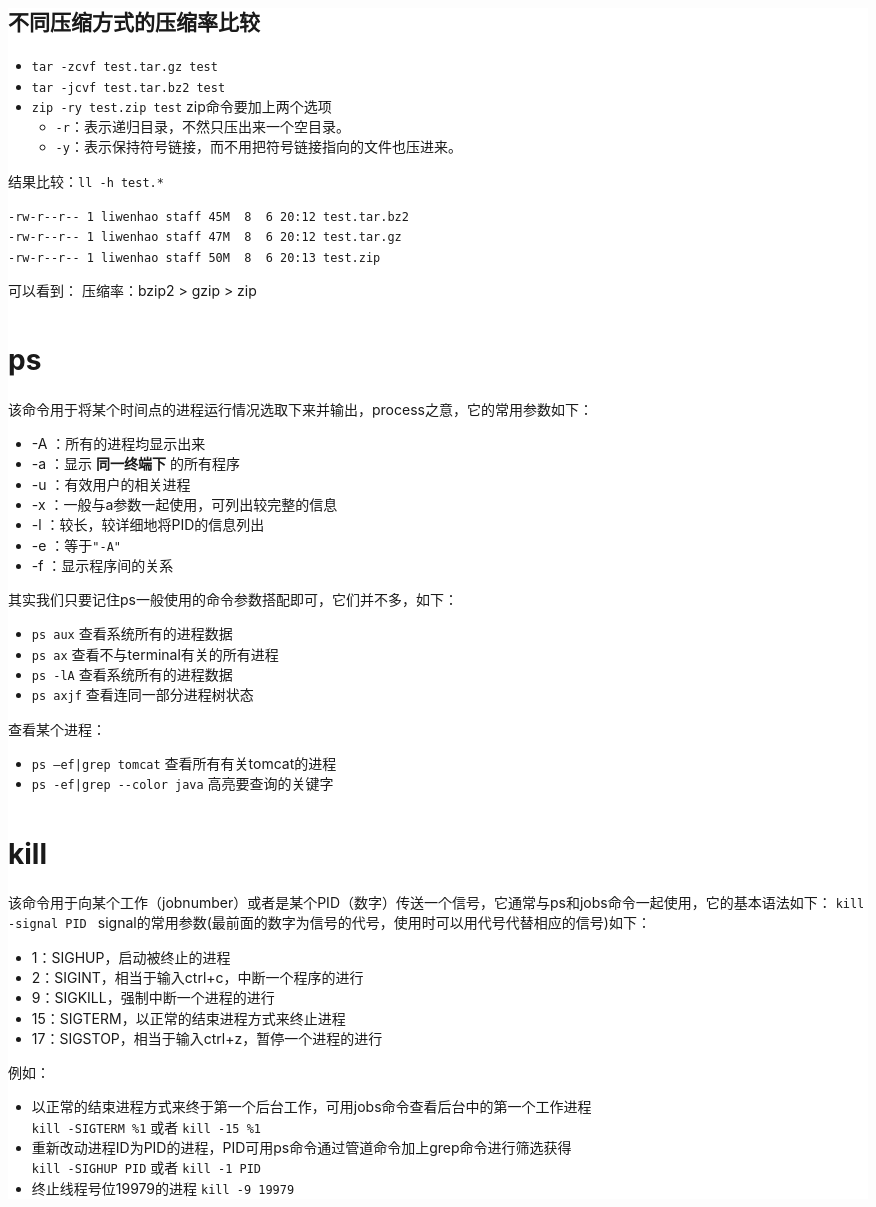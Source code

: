 ## 不同压缩方式的压缩率比较

- `tar -zcvf test.tar.gz test`
- `tar -jcvf test.tar.bz2 test`
- `zip -ry test.zip test`
    zip命令要加上两个选项
    - `-r`：表示递归目录，不然只压出来一个空目录。
    - `-y`：表示保持符号链接，而不用把符号链接指向的文件也压进来。

结果比较：`ll -h test.*`
```shell
-rw-r--r-- 1 liwenhao staff 45M  8  6 20:12 test.tar.bz2
-rw-r--r-- 1 liwenhao staff 47M  8  6 20:12 test.tar.gz
-rw-r--r-- 1 liwenhao staff 50M  8  6 20:13 test.zip
```
可以看到：
压缩率：bzip2 > gzip > zip

# ps
该命令用于将某个时间点的进程运行情况选取下来并输出，process之意，它的常用参数如下：

- -A ：所有的进程均显示出来  
- -a ：显示 **同一终端下** 的所有程序
- -u ：有效用户的相关进程  
- -x ：一般与a参数一起使用，可列出较完整的信息  
- -l ：较长，较详细地将PID的信息列出  
- -e ：等于`"-A"`
- -f ：显示程序间的关系

其实我们只要记住ps一般使用的命令参数搭配即可，它们并不多，如下：
- `ps aux` 查看系统所有的进程数据  
- `ps ax`  查看不与terminal有关的所有进程  
- `ps -lA`  查看系统所有的进程数据  
- `ps axjf` 查看连同一部分进程树状态

查看某个进程：
- `ps –ef|grep tomcat` 查看所有有关tomcat的进程
- `ps -ef|grep --color java` 高亮要查询的关键字


# kill
该命令用于向某个工作（jobnumber）或者是某个PID（数字）传送一个信号，它通常与ps和jobs命令一起使用，它的基本语法如下：
`kill -signal PID `
signal的常用参数(最前面的数字为信号的代号，使用时可以用代号代替相应的信号)如下：
- 1：SIGHUP，启动被终止的进程  
- 2：SIGINT，相当于输入ctrl+c，中断一个程序的进行  
- 9：SIGKILL，强制中断一个进程的进行  
- 15：SIGTERM，以正常的结束进程方式来终止进程  
- 17：SIGSTOP，相当于输入ctrl+z，暂停一个进程的进行  


例如：
- 以正常的结束进程方式来终于第一个后台工作，可用jobs命令查看后台中的第一个工作进程  
`kill -SIGTERM %1` 或者 `kill -15 %1`
- 重新改动进程ID为PID的进程，PID可用ps命令通过管道命令加上grep命令进行筛选获得  
`kill -SIGHUP PID` 或者 `kill -1 PID`
- 终止线程号位19979的进程
`kill -9 19979`
